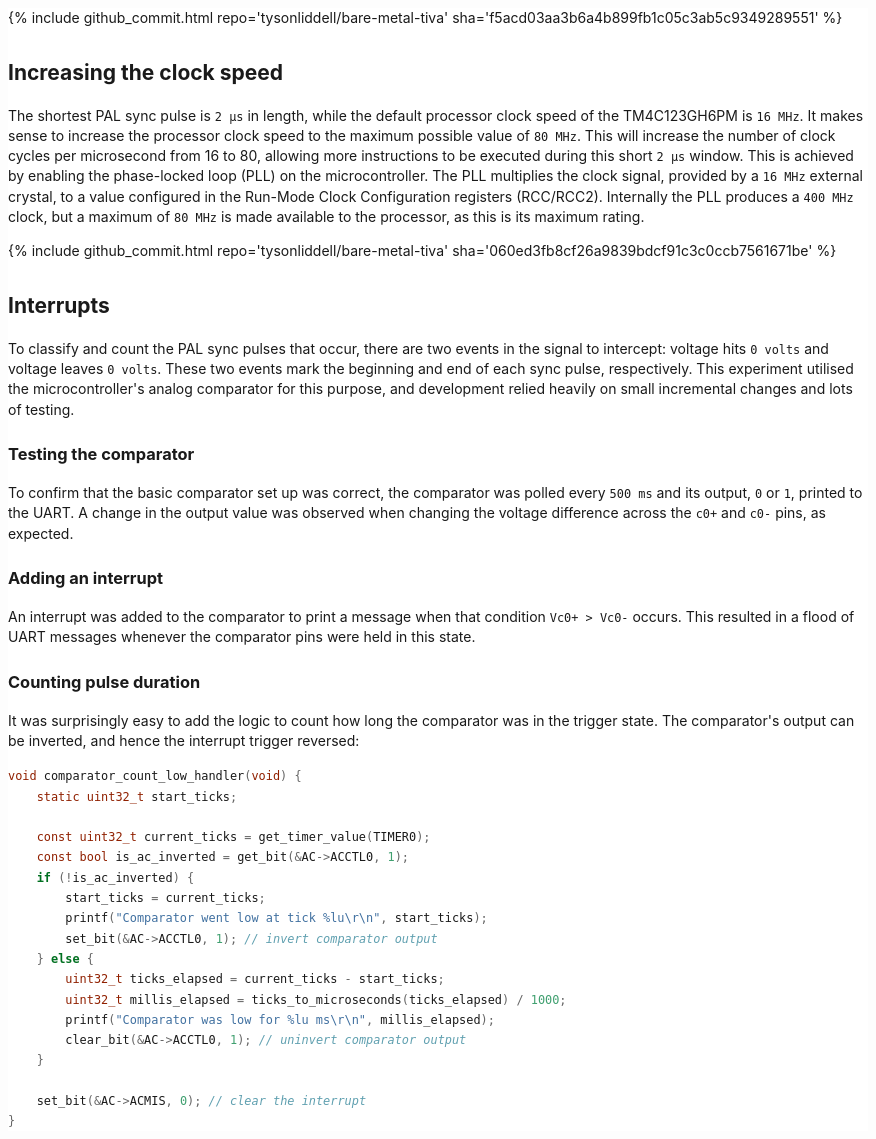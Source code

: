 {% include github_commit.html repo='tysonliddell/bare-metal-tiva' sha='f5acd03aa3b6a4b899fb1c05c3ab5c9349289551' %}

## Increasing the clock speed
The shortest PAL sync pulse is `2 µs` in length, while the default processor clock speed of the TM4C123GH6PM is `16 MHz`. It makes sense to increase the processor clock speed to the maximum possible value of `80 MHz`. This will increase the number of clock cycles per microsecond from 16 to 80, allowing more instructions to be executed during this short `2 µs` window. This is achieved by enabling the phase-locked loop (PLL) on the microcontroller. The PLL multiplies the clock signal, provided by a `16 MHz` external crystal, to a value configured in the Run-Mode Clock Configuration registers (RCC/RCC2). Internally the PLL produces a `400 MHz` clock, but a maximum of `80 MHz` is made available to the processor, as this is its maximum rating.

{% include github_commit.html repo='tysonliddell/bare-metal-tiva' sha='060ed3fb8cf26a9839bdcf91c3c0ccb7561671be' %}

## Interrupts
To classify and count the PAL sync pulses that occur, there are two events in the signal to intercept: voltage hits `0 volts` and voltage leaves `0 volts`. These two events mark the beginning and end of each sync pulse, respectively. This experiment utilised the microcontroller's analog comparator for this purpose, and development relied heavily on small incremental changes and lots of testing.

### Testing the comparator
To confirm that the basic comparator set up was correct, the comparator was polled every `500 ms` and its output, `0` or `1`, printed to the UART. A change in the output value was observed when changing the voltage difference across the `c0+` and `c0-` pins, as expected.

### Adding an interrupt
An interrupt was added to the comparator to print a message when that condition `Vc0+ > Vc0-` occurs. This resulted in a flood of UART messages whenever the comparator pins were held in this state.

### Counting pulse duration
It was surprisingly easy to add the logic to count how long the comparator was in the trigger state. The comparator's output can be inverted, and hence the interrupt trigger reversed:

```c
void comparator_count_low_handler(void) {
    static uint32_t start_ticks;

    const uint32_t current_ticks = get_timer_value(TIMER0);
    const bool is_ac_inverted = get_bit(&AC->ACCTL0, 1);
    if (!is_ac_inverted) {
        start_ticks = current_ticks;
        printf("Comparator went low at tick %lu\r\n", start_ticks);
        set_bit(&AC->ACCTL0, 1); // invert comparator output
    } else {
        uint32_t ticks_elapsed = current_ticks - start_ticks;
        uint32_t millis_elapsed = ticks_to_microseconds(ticks_elapsed) / 1000;
        printf("Comparator was low for %lu ms\r\n", millis_elapsed);
        clear_bit(&AC->ACCTL0, 1); // uninvert comparator output
    }

    set_bit(&AC->ACMIS, 0); // clear the interrupt
}
```
